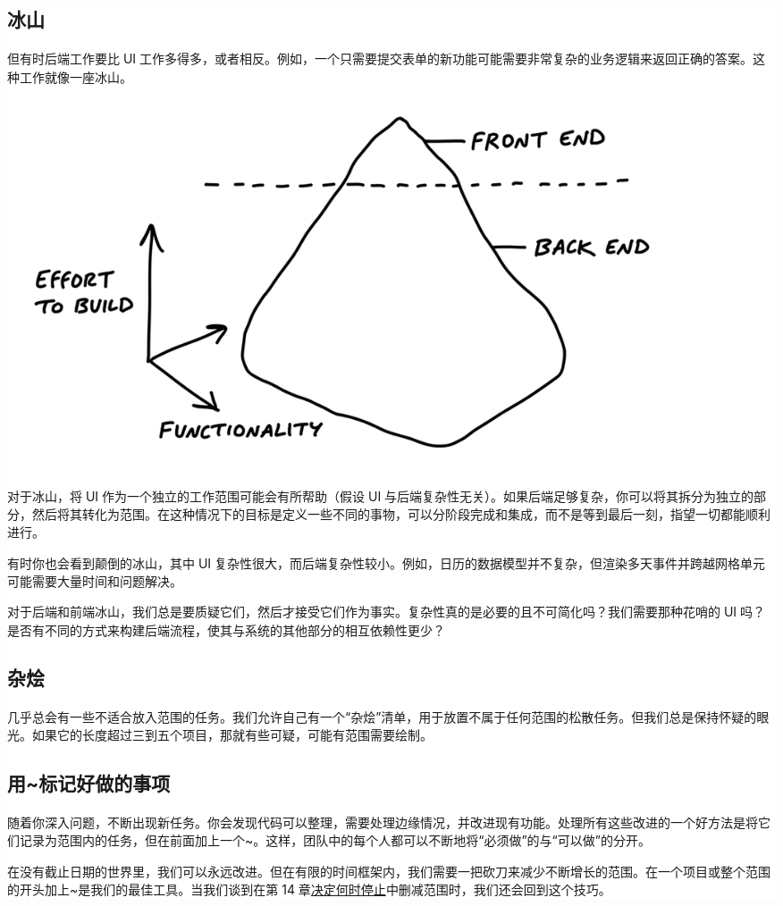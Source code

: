 ## 冰山

但有时后端工作要比 UI 工作多得多，或者相反。例如，一个只需要提交表单的新功能可能需要非常复杂的业务逻辑来返回正确的答案。这种工作就像一座冰山。

![一个冰山被绘制出来，使用相同的三维坐标轴：高度表示构建努力，宽度和深度表示功能性。虚线标记了水线。水线上面的小区域标记为前端，下面的大部分标记为后端。](/assets/iceberg.png)

对于冰山，将 UI 作为一个独立的工作范围可能会有所帮助（假设 UI 与后端复杂性无关）。如果后端足够复杂，你可以将其拆分为独立的部分，然后将其转化为范围。在这种情况下的目标是定义一些不同的事物，可以分阶段完成和集成，而不是等到最后一刻，指望一切都能顺利进行。

有时你也会看到颠倒的冰山，其中 UI 复杂性很大，而后端复杂性较小。例如，日历的数据模型并不复杂，但渲染多天事件并跨越网格单元可能需要大量时间和问题解决。

对于后端和前端冰山，我们总是要质疑它们，然后才接受它们作为事实。复杂性真的是必要的且不可简化吗？我们需要那种花哨的 UI 吗？是否有不同的方式来构建后端流程，使其与系统的其他部分的相互依赖性更少？

## 杂烩

几乎总会有一些不适合放入范围的任务。我们允许自己有一个“杂烩”清单，用于放置不属于任何范围的松散任务。但我们总是保持怀疑的眼光。如果它的长度超过三到五个项目，那就有些可疑，可能有范围需要绘制。

## 用~标记好做的事项

随着你深入问题，不断出现新任务。你会发现代码可以整理，需要处理边缘情况，并改进现有功能。处理所有这些改进的一个好方法是将它们记录为范围内的任务，但在前面加上一个~。这样，团队中的每个人都可以不断地将“必须做”的与“可以做”的分开。

在没有截止日期的世界里，我们可以永远改进。但在有限的时间框架内，我们需要一把砍刀来减少不断增长的范围。在一个项目或整个范围的开头加上~是我们的最佳工具。当我们谈到在第 14 章[决定何时停止](3.5-chapter-14.md)中删减范围时，我们还会回到这个技巧。

